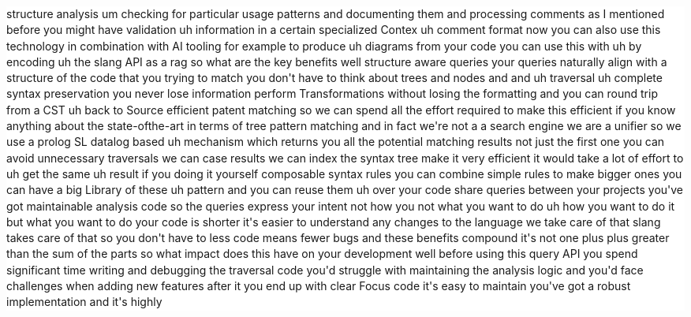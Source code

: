 structure analysis um checking for
particular usage patterns and
documenting them and processing comments
as I mentioned before you might have
validation uh information in a certain
specialized Contex uh comment format now
you can also use this technology in
combination with AI tooling for example
to produce uh diagrams from your code
you can use this with uh by encoding uh
the slang API as a
rag so what are the key benefits well
structure aware queries your queries
naturally align with a structure of the
code that you trying to match you don't
have to think about trees and nodes and
and uh
traversal uh complete syntax
preservation you never lose
information perform Transformations
without losing the formatting and you
can round trip from a CST uh back to
Source efficient patent matching so we
can spend all the effort required to
make this efficient if you know anything
about the state-ofthe-art in terms of
tree pattern matching and in fact we're
not a a search engine we are a unifier
so we use a prolog SL datalog based uh
mechanism which returns you all the
potential matching results not just the
first one you can avoid unnecessary
traversals we can case results we can
index the syntax tree make it very
efficient it would take a lot of effort
to uh get the same uh result if you
doing it
yourself composable syntax rules you can
combine simple rules to make bigger ones
you can have a big Library of these uh
pattern and you can reuse them uh over
your code share queries between your
projects you've got maintainable
analysis code so the queries express
your intent not how you not what you
want to do uh how you want to do it but
what you want to do your code is shorter
it's easier to understand any changes to
the language we take care of that slang
takes care of that so you don't have to
less code means fewer bugs and these
benefits compound it's not one plus plus
greater than the sum of the
parts so what impact does this have on
your development well before using this
query API you spend significant time
writing and debugging the traversal code
you'd struggle with maintaining the
analysis logic and you'd face challenges
when adding new
features after it you end up with clear
Focus code it's easy to maintain you've
got a robust implementation and it's
highly